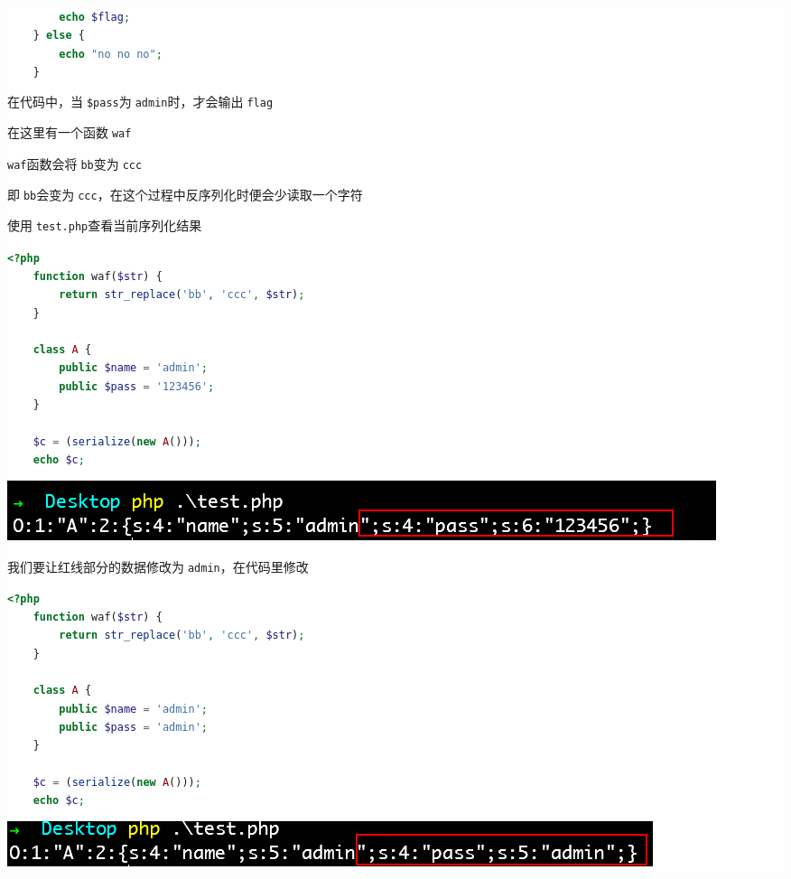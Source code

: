 ```php
		echo $flag;
	} else {
		echo "no no no";
	}
```

在代码中，当 `$pass`为 `admin`时，才会输出 `flag`

在这里有一个函数 `waf`

`waf`函数会将 `bb`变为 `ccc`

即 `bb`会变为 `ccc`，在这个过程中反序列化时便会少读取一个字符

使用 `test.php`查看当前序列化结果

```php
<?php
	function waf($str) {
		return str_replace('bb', 'ccc', $str);
	}

	class A {
		public $name = 'admin';
		public $pass = '123456';
	}

	$c = (serialize(new A()));
	echo $c;
```

![php_unseriablize10](phpUnserialize/s10.png)

我们要让红线部分的数据修改为 `admin`，在代码里修改

```php
<?php
	function waf($str) {
		return str_replace('bb', 'ccc', $str);
	}

	class A {
		public $name = 'admin';
		public $pass = 'admin';
	}

	$c = (serialize(new A()));
	echo $c;
```

![php_unseriablize11](phpUnserialize/s11.png)
